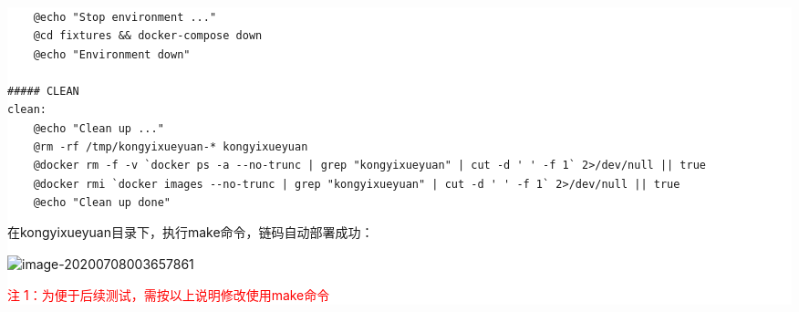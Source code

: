 ```
    @echo "Stop environment ..."
    @cd fixtures && docker-compose down
    @echo "Environment down"

##### CLEAN
clean:
    @echo "Clean up ..."
    @rm -rf /tmp/kongyixueyuan-* kongyixueyuan
    @docker rm -f -v `docker ps -a --no-trunc | grep "kongyixueyuan" | cut -d ' ' -f 1` 2>/dev/null || true
    @docker rmi `docker images --no-trunc | grep "kongyixueyuan" | cut -d ' ' -f 1` 2>/dev/null || true
    @echo "Clean up done"
```

在kongyixueyuan目录下，执行make命令，链码自动部署成功：

![image-20200708003657861](https://tva1.sinaimg.cn/large/007S8ZIlly1ggqr081hloj319u0kuthl.jpg)

<font color=red>注 1：为便于后续测试，需按以上说明修改使用make命令</font>


